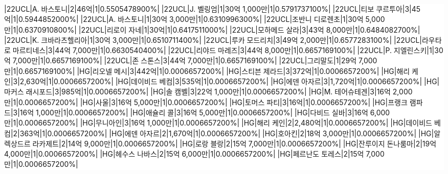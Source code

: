 |22UCL|A. 바스토니|2|46억|1|0.5505478900%|
|22UCL|J. 벨링엄|1|30억 1,000만|1|0.5791737100%|
|22UCL|티보 쿠르투아|3|45억|1|0.5944852000%|
|22UCL|A. 바스토니|1|30억 3,000만|1|0.6310996300%|
|22UCL|조반니 디로렌초|1|30억 5,000만|1|0.6370910800%|
|22UCL|리로이 자네|1|30억|1|0.6417511000%|
|22UCL|모하메드 살라|3|43억 8,000만|1|0.6484082700%|
|22UCL|K. 크바라츠헬리아|1|30억 3,000만|1|0.6510711400%|
|22UCL|루카 모드리치|3|49억 2,000만|1|0.6577283100%|
|22UCL|라우타로 마르티네스|3|44억 7,000만|1|0.6630540400%|
|22UCL|리야드 마레즈|3|44억 8,000만|1|0.6657169100%|
|22UCL|P. 지엘린스키|1|30억 7,000만|1|0.6657169100%|
|22UCL|존 스톤스|3|44억 7,000만|1|0.6657169100%|
|22UCL|그리말도|1|29억 7,000만|1|0.6657169100%|
|HG|리오넬 메시|3|442억|1|0.0006657200%|
|HG|스티븐 제라드|3|372억|1|0.0006657200%|
|HG|해리 케인|3|2,630억|1|0.0006657200%|
|HG|데이비드 베컴|3|535억|1|0.0006657200%|
|HG|에덴 아자르|3|1,720억|1|0.0006657200%|
|HG|마커스 래시포드|3|985억|1|0.0006657200%|
|HG|솔 캠벨|3|22억 1,000만|1|0.0006657200%|
|HG|M. 테어슈테겐|3|16억 2,000만|1|0.0006657200%|
|HG|사울|3|16억 5,000만|1|0.0006657200%|
|HG|토머스 파티|3|16억|1|0.0006657200%|
|HG|프랭크 램파드|3|16억 1,000만|1|0.0006657200%|
|HG|애슐리 콜|3|16억 5,000만|1|0.0006657200%|
|HG|다비드 실바|3|16억 6,000만|1|0.0006657200%|
|HG|무니아인|3|16억 1,000만|1|0.0006657200%|
|HG|해리 케인|2|2,480억|1|0.0006657200%|
|HG|데이비드 베컴|2|363억|1|0.0006657200%|
|HG|에덴 아자르|2|1,670억|1|0.0006657200%|
|HG|호아킨|2|18억 3,000만|1|0.0006657200%|
|HG|알렉상드르 라카제트|2|14억 9,000만|1|0.0006657200%|
|HG|로랑 블랑|2|15억 7,000만|1|0.0006657200%|
|HG|잔루이지 돈나룸마|2|19억 4,000만|1|0.0006657200%|
|HG|헤수스 나바스|2|15억 6,000만|1|0.0006657200%|
|HG|페르난도 토레스|2|15억 7,000만|1|0.0006657200%|